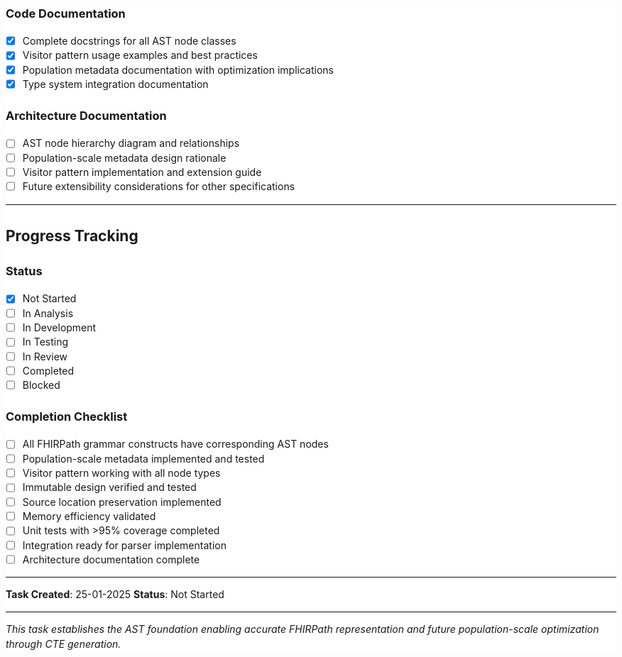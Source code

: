 ### Code Documentation
- [x] Complete docstrings for all AST node classes
- [x] Visitor pattern usage examples and best practices
- [x] Population metadata documentation with optimization implications
- [x] Type system integration documentation

### Architecture Documentation
- [ ] AST node hierarchy diagram and relationships
- [ ] Population-scale metadata design rationale
- [ ] Visitor pattern implementation and extension guide
- [ ] Future extensibility considerations for other specifications

---

## Progress Tracking

### Status
- [x] Not Started
- [ ] In Analysis
- [ ] In Development
- [ ] In Testing
- [ ] In Review
- [ ] Completed
- [ ] Blocked

### Completion Checklist
- [ ] All FHIRPath grammar constructs have corresponding AST nodes
- [ ] Population-scale metadata implemented and tested
- [ ] Visitor pattern working with all node types
- [ ] Immutable design verified and tested
- [ ] Source location preservation implemented
- [ ] Memory efficiency validated
- [ ] Unit tests with >95% coverage completed
- [ ] Integration ready for parser implementation
- [ ] Architecture documentation complete

---

**Task Created**: 25-01-2025
**Status**: Not Started

---

*This task establishes the AST foundation enabling accurate FHIRPath representation and future population-scale optimization through CTE generation.*